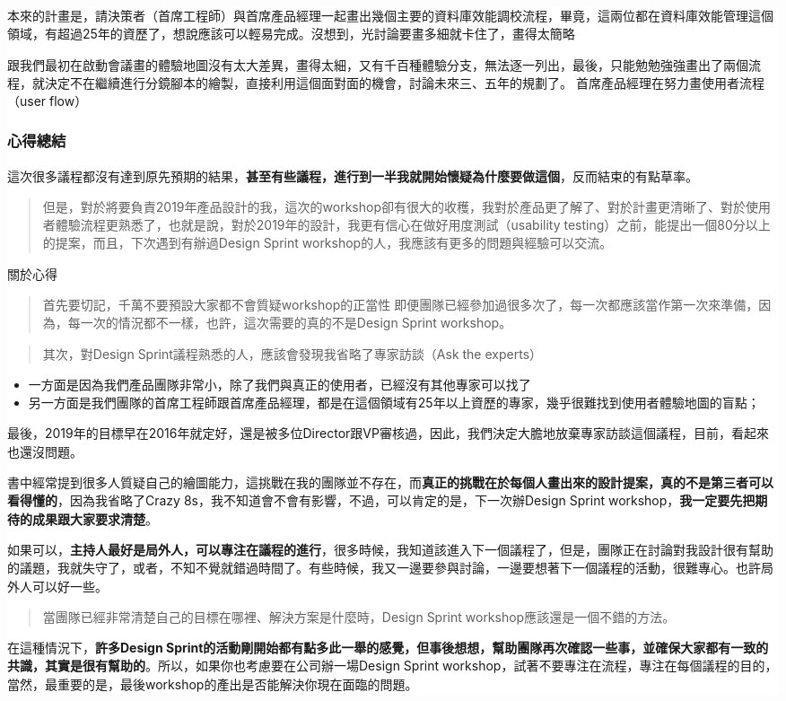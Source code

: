 本來的計畫是，請決策者（首席工程師）與首席產品經理一起畫出幾個主要的資料庫效能調校流程，畢竟，這兩位都在資料庫效能管理這個領域，有超過25年的資歷了，想說應該可以輕易完成。沒想到，光討論要畫多細就卡住了，畫得太簡略

跟我們最初在啟動會議畫的體驗地圖沒有太大差異，畫得太細，又有千百種體驗分支，無法逐一列出，最後，只能勉勉強強畫出了兩個流程，就決定不在繼續進行分鏡腳本的繪製，直接利用這個面對面的機會，討論未來三、五年的規劃了。
首席產品經理在努力畫使用者流程（user flow）

### 心得總結
這次很多議程都沒有達到原先預期的結果，**甚至有些議程，進行到一半我就開始懷疑為什麼要做這個**，反而結束的有點草率。

> 但是，對於將要負責2019年產品設計的我，這次的workshop卻有很大的收穫，我對於產品更了解了、對於計畫更清晰了、對於使用者體驗流程更熟悉了，也就是說，對於2019年的設計，我更有信心在做好用度測試（usability testing）之前，能提出一個80分以上的提案，而且，下次遇到有辦過Design Sprint workshop的人，我應該有更多的問題與經驗可以交流。

關於心得

> 首先要切記，千萬不要預設大家都不會質疑workshop的正當性
即便團隊已經參加過很多次了，每一次都應該當作第一次來準備，因為，每一次的情況都不一樣，也許，這次需要的真的不是Design Sprint workshop。

> 其次，對Design Sprint議程熟悉的人，應該會發現我省略了專家訪談（Ask the experts）
- 一方面是因為我們產品團隊非常小，除了我們與真正的使用者，已經沒有其他專家可以找了
- 另一方面是我們團隊的首席工程師跟首席產品經理，都是在這個領域有25年以上資歷的專家，幾乎很難找到使用者體驗地圖的盲點；

最後，2019年的目標早在2016年就定好，還是被多位Director跟VP審核過，因此，我們決定大膽地放棄專家訪談這個議程，目前，看起來也還沒問題。

書中經常提到很多人質疑自己的繪圖能力，這挑戰在我的團隊並不存在，而**真正的挑戰在於每個人畫出來的設計提案，真的不是第三者可以看得懂的**，因為我省略了Crazy 8s，我不知道會不會有影響，不過，可以肯定的是，下一次辦Design Sprint workshop，**我一定要先把期待的成果跟大家要求清楚**。

如果可以，**主持人最好是局外人，可以專注在議程的進行**，很多時候，我知道該進入下一個議程了，但是，團隊正在討論對我設計很有幫助的議題，我就失守了，或者，不知不覺就錯過時間了。有些時候，我又一邊要參與討論，一邊要想著下一個議程的活動，很難專心。也許局外人可以好一些。

> 當團隊已經非常清楚自己的目標在哪裡、解決方案是什麼時，Design Sprint workshop應該還是一個不錯的方法。

在這種情況下，**許多Design Sprint的活動剛開始都有點多此一舉的感覺，但事後想想，幫助團隊再次確認一些事，並確保大家都有一致的共識，其實是很有幫助的**。所以，如果你也考慮要在公司辦一場Design Sprint workshop，試著不要專注在流程，專注在每個議程的目的，當然，最重要的是，最後workshop的產出是否能解決你現在面臨的問題。

